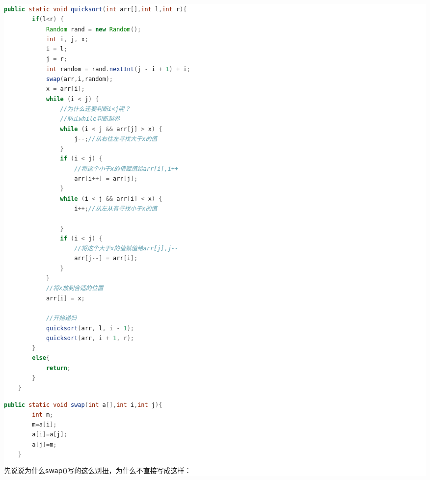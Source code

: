 ```java
public static void quicksort(int arr[],int l,int r){
        if(l<r) {
            Random rand = new Random();
            int i, j, x;
            i = l;
            j = r;
            int random = rand.nextInt(j - i + 1) + i;
            swap(arr,i,random);
            x = arr[i];
            while (i < j) {
                //为什么还要判断i<j呢？
                //防止while判断越界
                while (i < j && arr[j] > x) {
                    j--;//从右往左寻找大于x的值
                }
                if (i < j) {
                    //将这个小于x的值赋值给arr[i],i++
                    arr[i++] = arr[j];
                }
                while (i < j && arr[i] < x) {
                    i++;//从左从有寻找小于x的值

                }
                if (i < j) {
                    //将这个大于x的值赋值给arr[j],j--
                    arr[j--] = arr[i];
                }
            }
            //将x放到合适的位置
            arr[i] = x;

            //开始递归
            quicksort(arr, l, i - 1);
            quicksort(arr, i + 1, r);
        }
        else{
            return;
        }
    }
```

```java
public static void swap(int a[],int i,int j){
        int m;
        m=a[i];
        a[i]=a[j];
        a[j]=m;
    }
```

先说说为什么swap()写的这么别扭，为什么不直接写成这样：


[1]: http://www.cnblogs.com/huhu1203/p/7725948.html
[3]: ../img/FBb6vqF.png
[4]: ../img/AFRf2m.jpg
[5]: ../img/ZzEFB3E.png